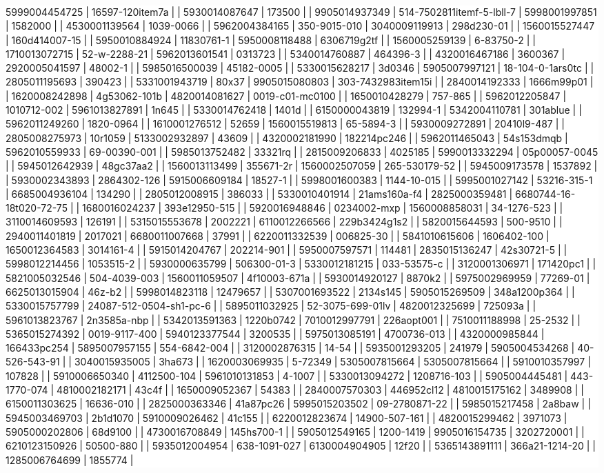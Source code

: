 5999004454725 | 16597-120item7a |  | 5930014087647 | 173500 |  | 9905014937349 | 514-7502811itemf-5-lbll-7 | 
5998001997851 | 1582000 |  | 4530001139564 | 1039-0066 |  | 5962004384165 | 350-9015-010 | 
3040009119913 | 298d230-01 |  | 1560015527447 | 160d414007-15 |  | 5950010884924 | 11830761-1 | 
5950008118488 | 6306719g2tf |  | 1560005259139 | 6-83750-2 |  | 1710013072715 | 52-w-2288-21 | 
5962013601541 | 0313723 |  | 5340014760887 | 464396-3 |  | 4320016467186 | 3600367 | 
2920005041597 | 48002-1 |  | 5985016500039 | 45182-0005 |  | 5330015628217 | 3d0346 | 
5905007997121 | 18-104-0-1ars0tc |  | 2805011195693 | 390423 |  | 5331001943719 | 80x37 | 
9905015080803 | 303-7432983item15i |  | 2840014192333 | 1666m99p01 |  | 1620008242898 | 4g53062-101b | 
4820014081627 | 0019-c01-mc0100 |  | 1650010428279 | 757-865 |  | 5962012205847 | 1010712-002 | 
5961013827891 | 1n645 |  | 5330014762418 | 1401d |  | 6150000043819 | 132994-1 | 
5342004110781 | 301ablue |  | 5962011249260 | 1820-0964 |  | 1610001276512 | 52659 | 
1560015519813 | 65-5894-3 |  | 5930009272891 | 20410l9-487 |  | 2805008275973 | 10r1059 | 
5133002932897 | 43609 |  | 4320002181990 | 182214pc246 |  | 5962011465043 | 54s153dmqb | 
5962010559933 | 69-00390-001 |  | 5985013752482 | 33321rq |  | 2815009206833 | 4025185 | 
5990013332294 | 05p00057-0045 |  | 5945012642939 | 48gc37aa2 |  | 1560013113499 | 355671-2r | 
1560002507059 | 265-530179-52 |  | 5945009173578 | 1537892 |  | 5930002343893 | 2864302-126 | 
5915006609184 | 18527-1 |  | 5998001600383 | 1144-10-015 |  | 5995001027142 | 53216-315-1 | 
6685004936104 | 134290 |  | 2805012008915 | 386033 |  | 5330010401914 | 21ams160a-f4 | 
2825000359481 | 6680744-16-18t020-72-75 |  | 1680016024237 | 393e12950-515 |  | 5920016948846 | 0234002-mxp | 
1560008858031 | 34-1276-523 |  | 3110014609593 | 126191 |  | 5315015553678 | 2002221 | 
6110012266566 | 229b3424g1s2 |  | 5820015644593 | 500-9510 |  | 2940011401819 | 2017021 | 
6680011007668 | 37991 |  | 6220011332539 | 006825-30 |  | 5841010615606 | 1606402-100 | 
1650012364583 | 3014161-4 |  | 5915014204767 | 202214-901 |  | 5950007597571 | 114481 | 
2835015136247 | 42s30721-5 |  | 5998012214456 | 1053515-2 |  | 5930000635799 | 506300-01-3 | 
5330012181215 | 033-53575-c |  | 3120001306971 | 171420pc1 |  | 5821005032546 | 504-4039-003 | 
1560011059507 | 4f10003-671a |  | 5930014920127 | 8870k2 |  | 5975002969959 | 77269-01 | 
6625013015904 | 46z-b2 |  | 5998014823118 | 12479657 |  | 5307001693522 | 2134s145 | 
5905015269509 | 348a1200p364 |  | 5330015757799 | 24087-512-0504-sh1-pc-6 |  | 5895011032925 | 52-3075-699-01lv | 
4820012325699 | 725093a |  | 5961013823767 | 2n3585a-nbp |  | 5342013591363 | 1220b0742 | 
7010012997791 | 226aopt001 |  | 7510011188998 | 25-2532 |  | 5365015274392 | 0019-9117-400 | 
5940123377544 | 3200535 |  | 5975013085191 | 4700736-013 |  | 4320000985844 | 166433pc254 | 
5895007957155 | 554-6842-004 |  | 3120002876315 | 14-54 |  | 5935001293205 | 241979 | 
5905004534268 | 40-526-543-91 |  | 3040015935005 | 3ha673 |  | 1620003069935 | 5-72349 | 
5305007815664 | 5305007815664 |  | 5910010357997 | 107828 |  | 5910006650340 | 4112500-104 | 
5961010131853 | 4-1007 |  | 5330013094272 | 1208716-103 |  | 5905004445481 | 443-1770-074 | 
4810002182171 | 43c4f |  | 1650009052367 | 54383 |  | 2840007570303 | 446952cl12 | 
4810015175162 | 3489908 |  | 6150011303625 | 16636-010 |  | 2825000363346 | 41a87pc26 | 
5995015203502 | 09-2780871-22 |  | 5985015217458 | 2a8baw |  | 5945003469703 | 2b1d1070 | 
5910009026462 | 41c155 |  | 6220012823674 | 14900-507-161 |  | 4820015299462 | 3971073 | 
5905000202806 | 68d9100 |  | 4730016708849 | 145hs700-1 |  | 5905012549165 | 1200-1419 | 
9905016154735 | 3202720001 |  | 6210123150926 | 50500-880 |  | 5935012004954 | 638-1091-027 | 
6130004904905 | 12f20 |  | 5365143891111 | 366a21-1214-20 |  | 1285006764699 | 1855774 | 
